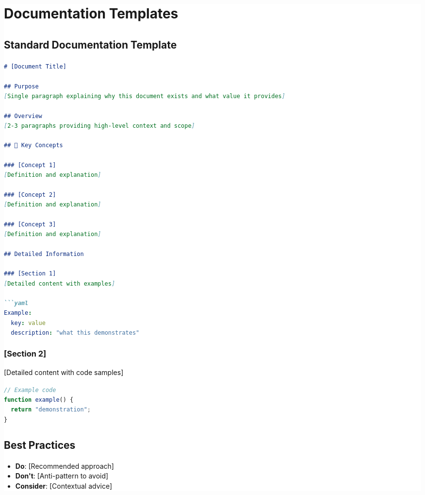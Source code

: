 # Documentation Templates

## Standard Documentation Template

```markdown
# [Document Title]

## Purpose
[Single paragraph explaining why this document exists and what value it provides]

## Overview
[2-3 paragraphs providing high-level context and scope]

## 🔑 Key Concepts

### [Concept 1]
[Definition and explanation]

### [Concept 2]
[Definition and explanation]

### [Concept 3]
[Definition and explanation]

## Detailed Information

### [Section 1]
[Detailed content with examples]

```yaml
Example:
  key: value
  description: "what this demonstrates"
```

### [Section 2]
[Detailed content with code samples]

```javascript
// Example code
function example() {
  return "demonstration";
}
```

## Best Practices
- **Do**: [Recommended approach]
- **Don't**: [Anti-pattern to avoid]
- **Consider**: [Contextual advice]
